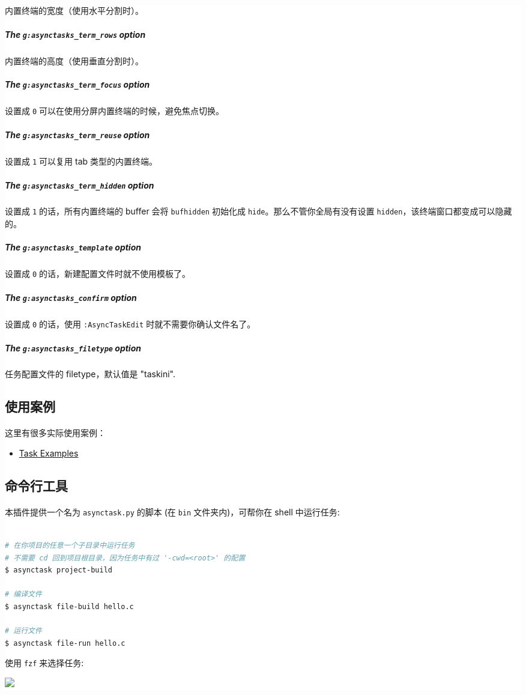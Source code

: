 内置终端的宽度（使用水平分割时）。

##### The `g:asynctasks_term_rows` option

内置终端的高度（使用垂直分割时）。

##### The `g:asynctasks_term_focus` option

设置成 `0` 可以在使用分屏内置终端的时候，避免焦点切换。

##### The `g:asynctasks_term_reuse` option

设置成 `1` 可以复用 tab 类型的内置终端。

##### The `g:asynctasks_term_hidden` option

设置成 `1` 的话，所有内置终端的 buffer 会将 `bufhidden` 初始化成 `hide`。那么不管你全局有没有设置 `hidden`，该终端窗口都变成可以隐藏的。

##### The `g:asynctasks_template` option

设置成 `0` 的话，新建配置文件时就不使用模板了。

##### The `g:asynctasks_confirm` option

设置成 `0` 的话，使用 `:AsyncTaskEdit` 时就不需要你确认文件名了。

##### The `g:asynctasks_filetype` option

任务配置文件的 filetype，默认值是 "taskini".

## 使用案例

这里有很多实际使用案例：

- [Task Examples](https://github.com/skywind3000/asynctasks.vim/wiki/Task-Examples)

## 命令行工具

本插件提供一个名为 `asynctask.py` 的脚本 (在 `bin` 文件夹内)，可帮你在 shell 中运行任务:

```bash

# 在你项目的任意一个子目录中运行任务
# 不需要 cd 回到项目根目录，因为任务中有过 '-cwd=<root>' 的配置
$ asynctask project-build

# 编译文件
$ asynctask file-build hello.c

# 运行文件
$ asynctask file-run hello.c
```

使用 `fzf` 来选择任务:

![](https://github.com/skywind3000/images/raw/master/p/asynctasks/commandline.gif)
